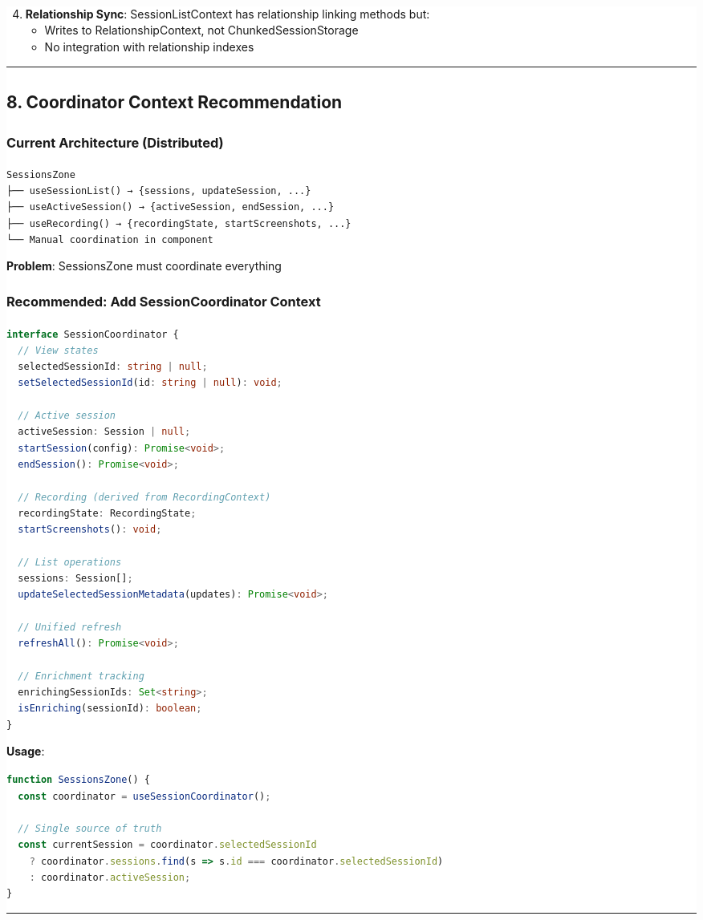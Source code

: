 4. **Relationship Sync**: SessionListContext has relationship linking methods but:
   - Writes to RelationshipContext, not ChunkedSessionStorage
   - No integration with relationship indexes

---

## 8. Coordinator Context Recommendation

### Current Architecture (Distributed)

```
SessionsZone
├── useSessionList() → {sessions, updateSession, ...}
├── useActiveSession() → {activeSession, endSession, ...}
├── useRecording() → {recordingState, startScreenshots, ...}
└── Manual coordination in component
```

**Problem**: SessionsZone must coordinate everything

### Recommended: Add SessionCoordinator Context

```typescript
interface SessionCoordinator {
  // View states
  selectedSessionId: string | null;
  setSelectedSessionId(id: string | null): void;
  
  // Active session
  activeSession: Session | null;
  startSession(config): Promise<void>;
  endSession(): Promise<void>;
  
  // Recording (derived from RecordingContext)
  recordingState: RecordingState;
  startScreenshots(): void;
  
  // List operations
  sessions: Session[];
  updateSelectedSessionMetadata(updates): Promise<void>;
  
  // Unified refresh
  refreshAll(): Promise<void>;
  
  // Enrichment tracking
  enrichingSessionIds: Set<string>;
  isEnriching(sessionId): boolean;
}
```

**Usage**:
```typescript
function SessionsZone() {
  const coordinator = useSessionCoordinator();
  
  // Single source of truth
  const currentSession = coordinator.selectedSessionId 
    ? coordinator.sessions.find(s => s.id === coordinator.selectedSessionId)
    : coordinator.activeSession;
}
```

---